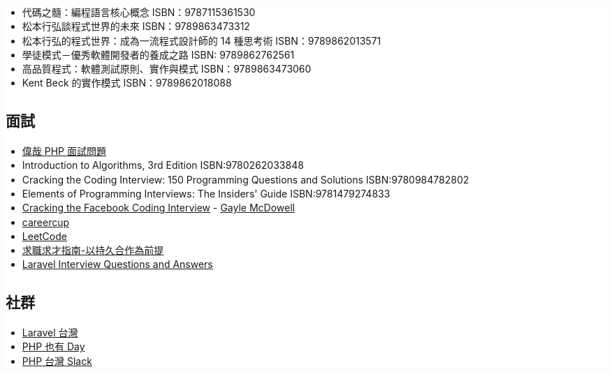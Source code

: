   - 代碼之髓：編程語言核心概念 ISBN：9787115361530
  - 松本行弘談程式世界的未來 ISBN：9789863473312
  - 松本行弘的程式世界：成為一流程式設計師的 14 種思考術 ISBN：9789862013571
  - 學徒模式－優秀軟體開發者的養成之路 ISBN: 9789862762561
  - 高品質程式：軟體測試原則、實作與模式 ISBN：9789863473060
  - Kent Beck 的實作模式 ISBN：9789862018088

## 面試

- [偉哉 PHP 面試問題](https://github.com/MaximAbramchuck/awesome-interviews#php)
- Introduction to Algorithms, 3rd Edition ISBN:9780262033848
- Cracking the Coding Interview: 150 Programming Questions and Solutions ISBN:9780984782802
- Elements of Programming Interviews: The Insiders' Guide ISBN:9781479274833
- [Cracking the Facebook Coding Interview](http://www.slideshare.net/gayle2/cracking-the-facebook-coding-interview) - [Gayle McDowell](https://twitter.com/gayle)
- [careercup](http://www.careercup.com/)
- [LeetCode](https://leetcode.com/)
- [求職求才指南-以持久合作為前提](https://github.com/jimhorng/awesome-interview-mindset/tree/master/zh_tw)
- [Laravel Interview Questions and Answers](http://www.laravelinterviewquestions.com/)

## 社群

- [Laravel 台灣](https://www.facebook.com/groups/laravel.tw/)
- [PHP 也有 Day](https://www.facebook.com/groups/849639948396465/)
- [PHP 台灣 Slack](https://phptw.slack.com/messages/laravel/)
